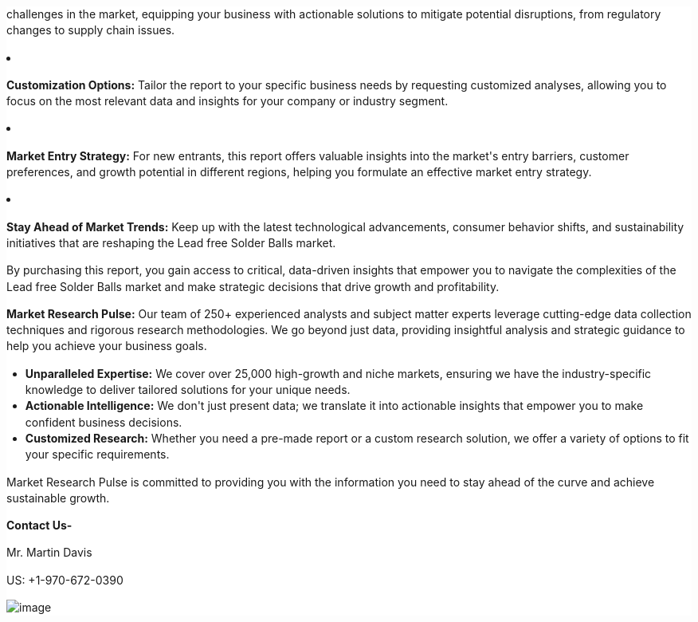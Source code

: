 challenges in the market, equipping your business with actionable solutions to mitigate potential disruptions, from regulatory changes to supply chain issues.</p></li><li><p><strong>Customization Options:</strong> Tailor the report to your specific business needs by requesting customized analyses, allowing you to focus on the most relevant data and insights for your company or industry segment.</p></li><li><p><strong>Market Entry Strategy:</strong> For new entrants, this report offers valuable insights into the market's entry barriers, customer preferences, and growth potential in different regions, helping you formulate an effective market entry strategy.</p></li><li><p><strong>Stay Ahead of Market Trends:</strong> Keep up with the latest technological advancements, consumer behavior shifts, and sustainability initiatives that are reshaping the Lead free Solder Balls market.</p></li></ol><p>By purchasing this report, you gain access to critical, data-driven insights that empower you to navigate the complexities of the Lead free Solder Balls market and make strategic decisions that drive growth and profitability.</p><p><strong>Market Research Pulse:</strong>&nbsp;Our team of 250+ experienced analysts and subject matter experts leverage cutting-edge data collection techniques and rigorous research methodologies. We go beyond just data, providing insightful analysis and strategic guidance to help you achieve your business goals.</p><ul><li><strong>Unparalleled Expertise:</strong>&nbsp;We cover over 25,000 high-growth and niche markets, ensuring we have the industry-specific knowledge to deliver tailored solutions for your unique needs.</li><li><strong>Actionable Intelligence:</strong>&nbsp;We don't just present data; we translate it into actionable insights that empower you to make confident business decisions.</li><li><strong>Customized Research:</strong>&nbsp;Whether you need a pre-made report or a custom research solution, we offer a variety of options to fit your specific requirements.</li></ul><p>Market Research Pulse is committed to providing you with the information you need to stay ahead of the curve and achieve sustainable growth.</p><p><strong>Contact Us-</strong></p><p>Mr. Martin Davis</p><p>US: +1-970-672-0390</p>
![image](https://github.com/user-attachments/assets/123fc5b7-da98-407b-8259-3c7381dd3b00)
